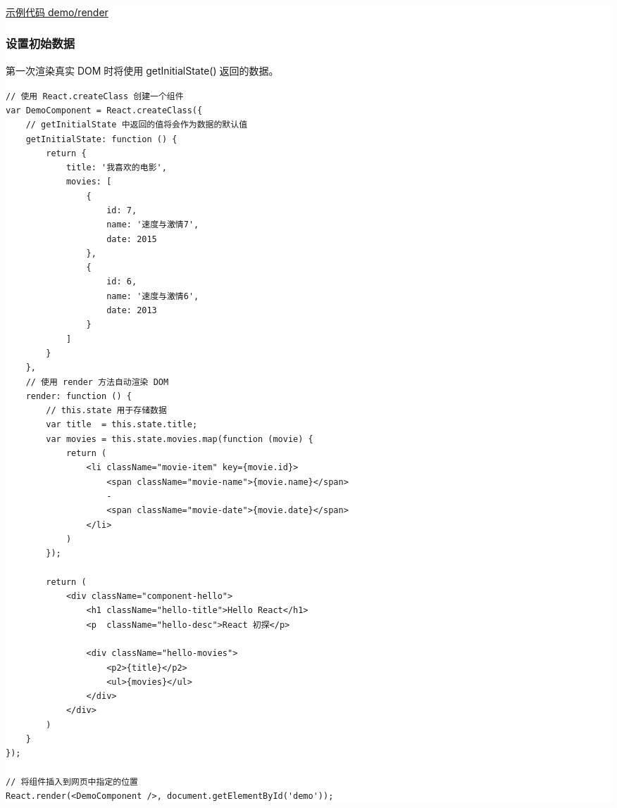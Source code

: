 [示例代码 demo/render](https://github.com/laispace/react-explore/tree/master/demo/render/)

### 设置初始数据

第一次渲染真实 DOM 时将使用 getInitialState() 返回的数据。
```
// 使用 React.createClass 创建一个组件
var DemoComponent = React.createClass({
    // getInitialState 中返回的值将会作为数据的默认值
    getInitialState: function () {
        return {
            title: '我喜欢的电影',
            movies: [
                {
                    id: 7,
                    name: '速度与激情7',
                    date: 2015
                },
                {
                    id: 6,
                    name: '速度与激情6',
                    date: 2013
                }
            ]
        }
    },
    // 使用 render 方法自动渲染 DOM
    render: function () {
        // this.state 用于存储数据
        var title  = this.state.title;
        var movies = this.state.movies.map(function (movie) {
            return (
                <li className="movie-item" key={movie.id}>
                    <span className="movie-name">{movie.name}</span>
                    -
                    <span className="movie-date">{movie.date}</span>
                </li>
            )
        });

        return (
            <div className="component-hello">
                <h1 className="hello-title">Hello React</h1>
                <p  className="hello-desc">React 初探</p>

                <div className="hello-movies">
                    <p2>{title}</p2>
                    <ul>{movies}</ul>
                </div>
            </div>
        )
    }
});

// 将组件插入到网页中指定的位置
React.render(<DemoComponent />, document.getElementById('demo'));

```
